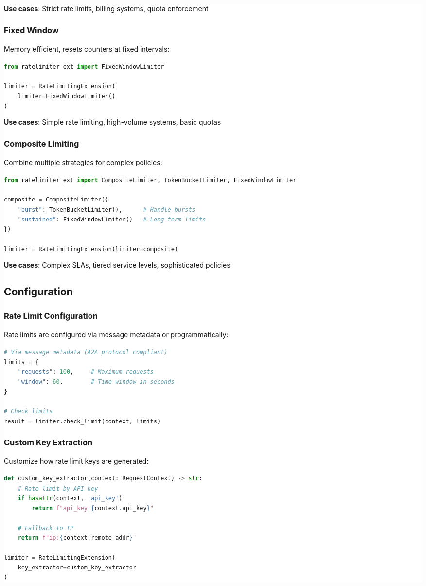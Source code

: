 **Use cases**: Strict rate limits, billing systems, quota enforcement

### Fixed Window

Memory efficient, resets counters at fixed intervals:

```python
from ratelimiter_ext import FixedWindowLimiter

limiter = RateLimitingExtension(
    limiter=FixedWindowLimiter()
)
```

**Use cases**: Simple rate limiting, high-volume systems, basic quotas

### Composite Limiting

Combine multiple strategies for complex policies:

```python
from ratelimiter_ext import CompositeLimiter, TokenBucketLimiter, FixedWindowLimiter

composite = CompositeLimiter({
    "burst": TokenBucketLimiter(),      # Handle bursts
    "sustained": FixedWindowLimiter()   # Long-term limits
})

limiter = RateLimitingExtension(limiter=composite)
```

**Use cases**: Complex SLAs, tiered service levels, sophisticated policies

## Configuration

### Rate Limit Configuration

Rate limits are configured via message metadata or programmatically:

```python
# Via message metadata (A2A protocol compliant)
limits = {
    "requests": 100,     # Maximum requests
    "window": 60,        # Time window in seconds
}

# Check limits
result = limiter.check_limit(context, limits)
```

### Custom Key Extraction

Customize how rate limit keys are generated:

```python
def custom_key_extractor(context: RequestContext) -> str:
    # Rate limit by API key
    if hasattr(context, 'api_key'):
        return f"api_key:{context.api_key}"
    
    # Fallback to IP
    return f"ip:{context.remote_addr}"

limiter = RateLimitingExtension(
    key_extractor=custom_key_extractor
)
```
